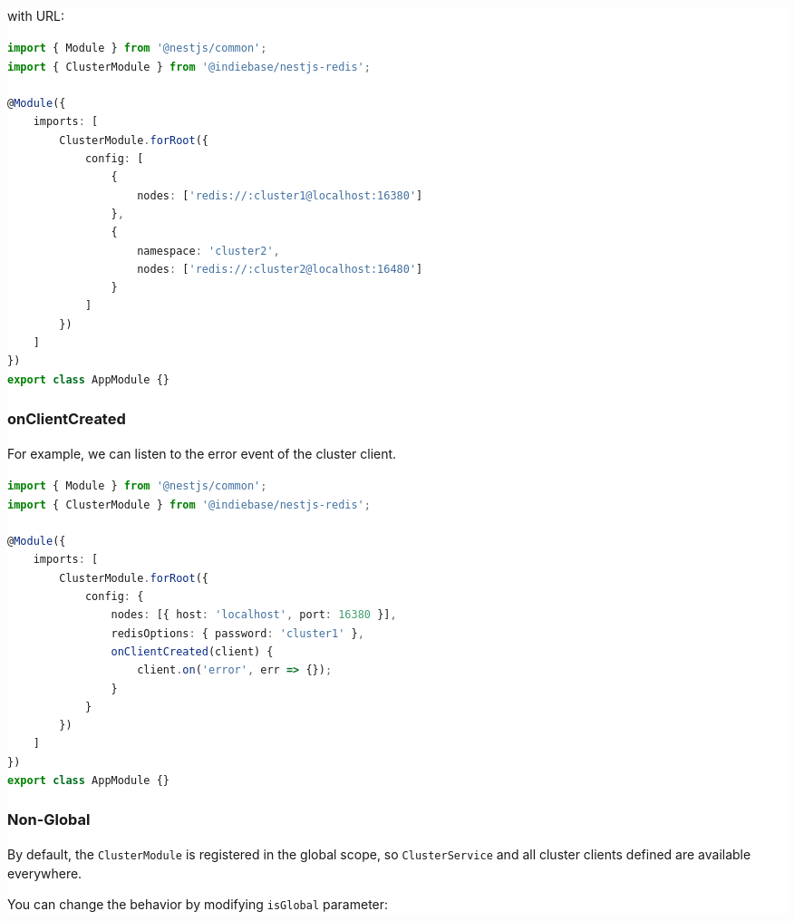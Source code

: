 with URL:

```TypeScript
import { Module } from '@nestjs/common';
import { ClusterModule } from '@indiebase/nestjs-redis';

@Module({
    imports: [
        ClusterModule.forRoot({
            config: [
                {
                    nodes: ['redis://:cluster1@localhost:16380']
                },
                {
                    namespace: 'cluster2',
                    nodes: ['redis://:cluster2@localhost:16480']
                }
            ]
        })
    ]
})
export class AppModule {}
```

### onClientCreated

For example, we can listen to the error event of the cluster client.

```TypeScript
import { Module } from '@nestjs/common';
import { ClusterModule } from '@indiebase/nestjs-redis';

@Module({
    imports: [
        ClusterModule.forRoot({
            config: {
                nodes: [{ host: 'localhost', port: 16380 }],
                redisOptions: { password: 'cluster1' },
                onClientCreated(client) {
                    client.on('error', err => {});
                }
            }
        })
    ]
})
export class AppModule {}
```

### Non-Global

By default, the `ClusterModule` is registered in the global scope, so `ClusterService` and all cluster clients defined are available everywhere.

You can change the behavior by modifying `isGlobal` parameter:
